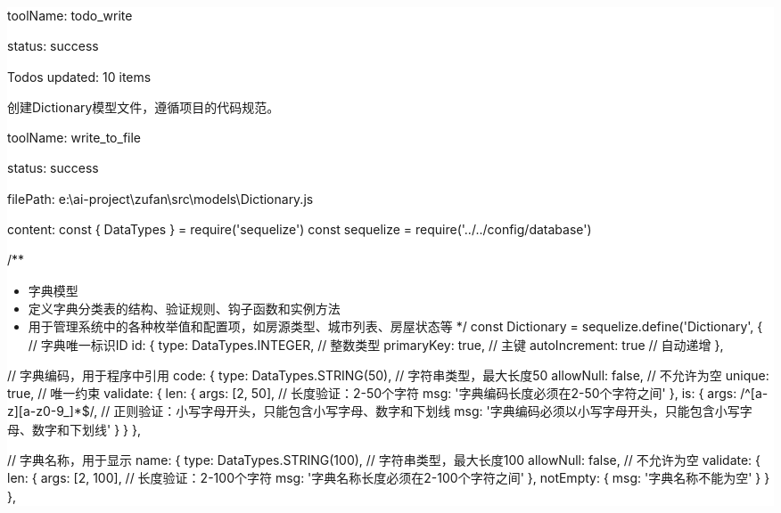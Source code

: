             
toolName: todo_write
            
status: success
          
Todos updated: 10 items
          
创建Dictionary模型文件，遵循项目的代码规范。
        
            
toolName: write_to_file
            
status: success
          
            
filePath: e:\ai-project\zufan\src\models\Dictionary.js
          
content: const { DataTypes } = require('sequelize')
const sequelize = require('../../config/database')

/**
 * 字典模型
 * 定义字典分类表的结构、验证规则、钩子函数和实例方法
 * 用于管理系统中的各种枚举值和配置项，如房源类型、城市列表、房屋状态等
 */
const Dictionary = sequelize.define('Dictionary', {
  // 字典唯一标识ID
  id: {
    type: DataTypes.INTEGER, // 整数类型
    primaryKey: true,        // 主键
    autoIncrement: true      // 自动递增
  },
  
  // 字典编码，用于程序中引用
  code: {
    type: DataTypes.STRING(50), // 字符串类型，最大长度50
    allowNull: false,           // 不允许为空
    unique: true,               // 唯一约束
    validate: {
      len: {
        args: [2, 50],          // 长度验证：2-50个字符
        msg: '字典编码长度必须在2-50个字符之间'
      },
      is: {
        args: /^[a-z][a-z0-9_]*$/,  // 正则验证：小写字母开头，只能包含小写字母、数字和下划线
        msg: '字典编码必须以小写字母开头，只能包含小写字母、数字和下划线'
      }
    }
  },
  
  // 字典名称，用于显示
  name: {
    type: DataTypes.STRING(100), // 字符串类型，最大长度100
    allowNull: false,            // 不允许为空
    validate: {
      len: {
        args: [2, 100],          // 长度验证：2-100个字符
        msg: '字典名称长度必须在2-100个字符之间'
      },
      notEmpty: {
        msg: '字典名称不能为空'
      }
    }
  },
  